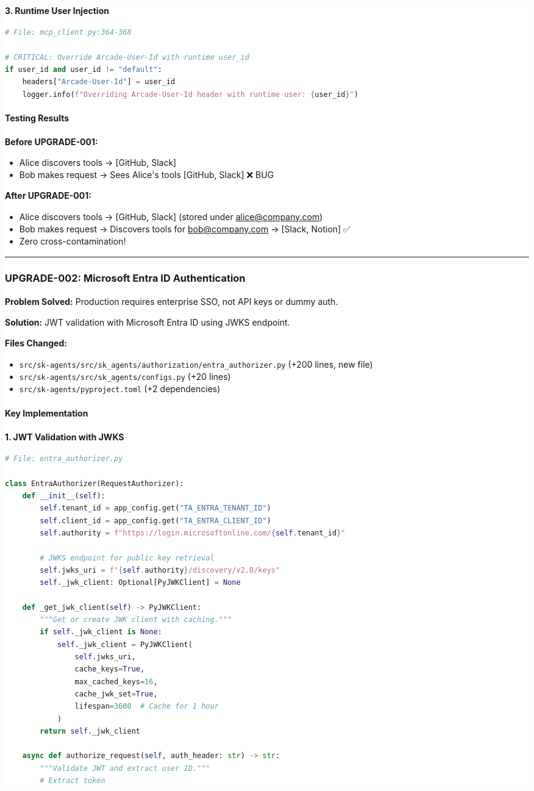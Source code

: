 **3. Runtime User Injection**

```python
# File: mcp_client.py:364-368

# CRITICAL: Override Arcade-User-Id with runtime user_id
if user_id and user_id != "default":
    headers["Arcade-User-Id"] = user_id
    logger.info(f"Overriding Arcade-User-Id header with runtime user: {user_id}")
```

#### Testing Results

**Before UPGRADE-001:**
- Alice discovers tools → [GitHub, Slack]
- Bob makes request → Sees Alice's tools [GitHub, Slack] ❌ BUG

**After UPGRADE-001:**
- Alice discovers tools → [GitHub, Slack] (stored under alice@company.com)
- Bob makes request → Discovers tools for bob@company.com → [Slack, Notion] ✅
- Zero cross-contamination!

---

### UPGRADE-002: Microsoft Entra ID Authentication

**Problem Solved:** Production requires enterprise SSO, not API keys or dummy auth.

**Solution:** JWT validation with Microsoft Entra ID using JWKS endpoint.

**Files Changed:**
- `src/sk-agents/src/sk_agents/authorization/entra_authorizer.py` (+200 lines, new file)
- `src/sk-agents/src/sk_agents/configs.py` (+20 lines)
- `src/sk-agents/pyproject.toml` (+2 dependencies)


#### Key Implementation

**1. JWT Validation with JWKS**

```python
# File: entra_authorizer.py

class EntraAuthorizer(RequestAuthorizer):
    def __init__(self):
        self.tenant_id = app_config.get("TA_ENTRA_TENANT_ID")
        self.client_id = app_config.get("TA_ENTRA_CLIENT_ID")
        self.authority = f"https://login.microsoftonline.com/{self.tenant_id}"
        
        # JWKS endpoint for public key retrieval
        self.jwks_uri = f"{self.authority}/discovery/v2.0/keys"
        self._jwk_client: Optional[PyJWKClient] = None
    
    def _get_jwk_client(self) -> PyJWKClient:
        """Get or create JWK client with caching."""
        if self._jwk_client is None:
            self._jwk_client = PyJWKClient(
                self.jwks_uri,
                cache_keys=True,
                max_cached_keys=16,
                cache_jwk_set=True,
                lifespan=3600  # Cache for 1 hour
            )
        return self._jwk_client
    
    async def authorize_request(self, auth_header: str) -> str:
        """Validate JWT and extract user ID."""
        # Extract token
```